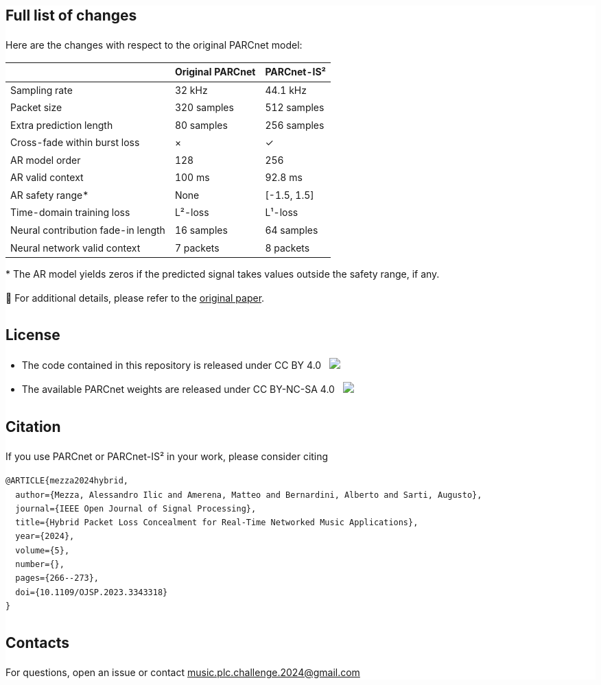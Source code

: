 ## Full list of changes
Here are the changes with respect to the original PARCnet model:

|                                     | Original PARCnet | PARCnet-IS² |
|-------------------------------------|------------------|-------------|
| Sampling rate                       | 32 kHz           | 44.1 kHz    |
| Packet size                         | 320 samples      | 512 samples |
| Extra prediction length             | 80 samples       | 256 samples |
| Cross-fade within burst loss        | ×                | ✓           |
| AR model order                      | 128              | 256         |
| AR valid context                    | 100 ms           | 92.8 ms     |
| AR safety range*                    | None             | [-1.5, 1.5] |
| Time-domain training loss           | L²-loss          | L¹-loss     |
| Neural contribution fade-in length  | 16 samples       | 64 samples  |
| Neural network valid context        | 7 packets        | 8 packets   |

\* The AR model yields zeros if the predicted signal takes values outside the safety range, if any.

📝 For additional details, please refer to the [original paper](https://doi.org/10.1109/OJSP.2023.3343318).

## License
- The code contained in this repository is released under CC BY 4.0 &nbsp; <img src="https://mirrors.creativecommons.org/presskit/buttons/88x31/svg/by.svg" width="73">

- The available PARCnet weights are released under CC BY-NC-SA 4.0 &nbsp; <img src="https://mirrors.creativecommons.org/presskit/buttons/88x31/svg/by-nc-sa.svg" width="75">

## Citation
If you use PARCnet or PARCnet-IS² in your work, please consider citing
```
@ARTICLE{mezza2024hybrid,
  author={Mezza, Alessandro Ilic and Amerena, Matteo and Bernardini, Alberto and Sarti, Augusto},
  journal={IEEE Open Journal of Signal Processing}, 
  title={Hybrid Packet Loss Concealment for Real-Time Networked Music Applications}, 
  year={2024},
  volume={5},
  number={},
  pages={266--273},
  doi={10.1109/OJSP.2023.3343318}
}
```

## Contacts
For questions, open an issue or contact [music.plc.challenge.2024@gmail.com](mailto:music.plc.challenge.2024@gmail.com)
